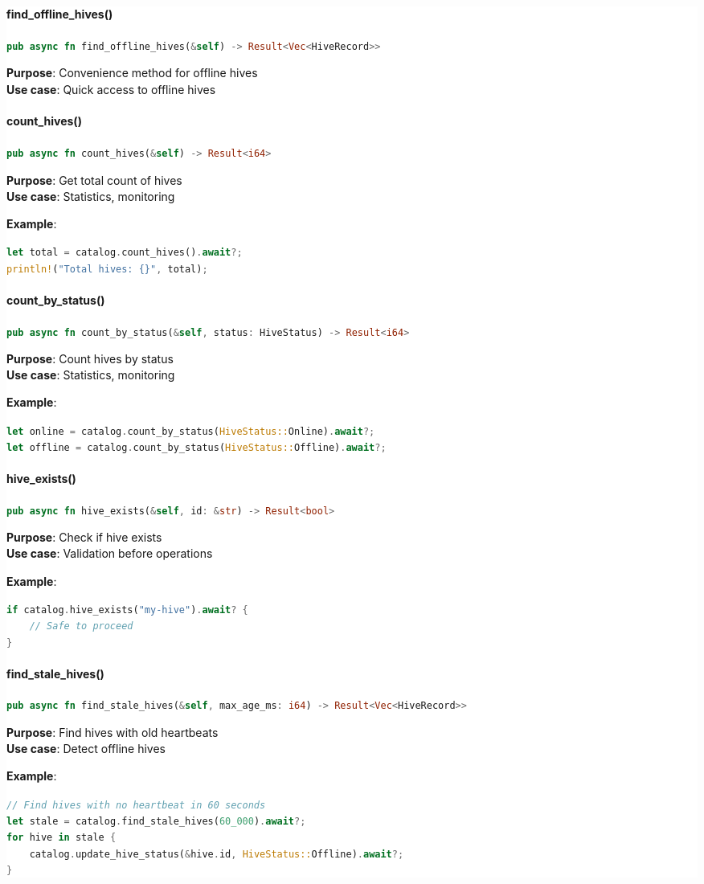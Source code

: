 #### find_offline_hives()
```rust
pub async fn find_offline_hives(&self) -> Result<Vec<HiveRecord>>
```
**Purpose**: Convenience method for offline hives  
**Use case**: Quick access to offline hives

#### count_hives()
```rust
pub async fn count_hives(&self) -> Result<i64>
```
**Purpose**: Get total count of hives  
**Use case**: Statistics, monitoring

**Example**:
```rust
let total = catalog.count_hives().await?;
println!("Total hives: {}", total);
```

#### count_by_status()
```rust
pub async fn count_by_status(&self, status: HiveStatus) -> Result<i64>
```
**Purpose**: Count hives by status  
**Use case**: Statistics, monitoring

**Example**:
```rust
let online = catalog.count_by_status(HiveStatus::Online).await?;
let offline = catalog.count_by_status(HiveStatus::Offline).await?;
```

#### hive_exists()
```rust
pub async fn hive_exists(&self, id: &str) -> Result<bool>
```
**Purpose**: Check if hive exists  
**Use case**: Validation before operations

**Example**:
```rust
if catalog.hive_exists("my-hive").await? {
    // Safe to proceed
}
```

#### find_stale_hives()
```rust
pub async fn find_stale_hives(&self, max_age_ms: i64) -> Result<Vec<HiveRecord>>
```
**Purpose**: Find hives with old heartbeats  
**Use case**: Detect offline hives

**Example**:
```rust
// Find hives with no heartbeat in 60 seconds
let stale = catalog.find_stale_hives(60_000).await?;
for hive in stale {
    catalog.update_hive_status(&hive.id, HiveStatus::Offline).await?;
}
```
